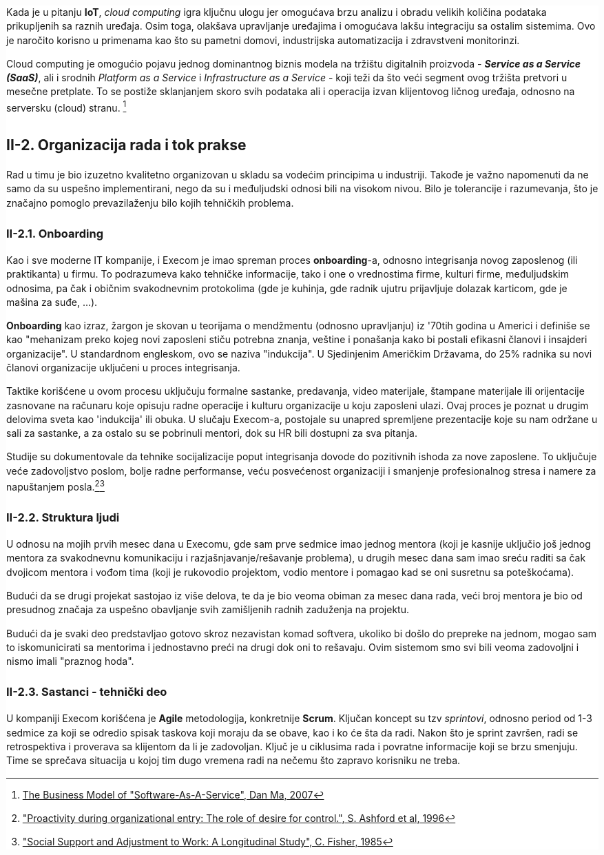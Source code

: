 Kada je u pitanju **IoT**, *cloud computing* igra ključnu ulogu jer omogućava brzu analizu i obradu velikih količina podataka prikupljenih sa raznih uređaja. Osim toga, olakšava upravljanje uređajima i omogućava lakšu integraciju sa ostalim sistemima. Ovo je naročito korisno u primenama kao što su pametni domovi, industrijska automatizacija i zdravstveni monitorinzi.

Cloud computing je omogućio pojavu jednog dominantnog biznis modela na tržištu digitalnih proizvoda - ***Service as a Service (SaaS)***, ali i srodnih *Platform as a Service* i *Infrastructure as a Service* - koji teži da što veći segment ovog tržišta pretvori u mesečne pretplate. To se postiže sklanjanjem skoro svih podataka ali i operacija izvan klijentovog ličnog uređaja, odnosno na serversku (cloud) stranu. [^13]

## II-2. Organizacija rada i tok prakse
Rad u timu je bio izuzetno kvalitetno organizovan u skladu sa vodećim principima u industriji. Takođe je važno napomenuti da ne samo da su uspešno implementirani, nego da su i međuljudski odnosi bili na visokom nivou. Bilo je tolerancije i razumevanja, što je značajno pomoglo prevazilaženju bilo kojih tehničkih problema.
### II-2.1. Onboarding
Kao i sve moderne IT kompanije, i Execom je imao spreman proces **onboarding**-a, odnosno integrisanja novog zaposlenog (ili praktikanta) u firmu. To podrazumeva kako tehničke informacije, tako i one o vrednostima firme, kulturi firme, međuljudskim odnosima, pa čak i običnim svakodnevnim protokolima (gde je kuhinja, gde radnik ujutru prijavljuje dolazak karticom, gde je mašina za suđe, ...).

**Onboarding** kao izraz, žargon je skovan u teorijama o mendžmentu (odnosno upravljanju) iz '70tih godina u Americi i definiše se kao "mehanizam preko kojeg novi zaposleni stiču potrebna znanja, veštine i ponašanja kako bi postali efikasni članovi i insajderi organizacije". U standardnom engleskom, ovo se naziva "indukcija". U Sjedinjenim Američkim Državama, do 25% radnika su novi članovi organizacije uključeni u proces integrisanja.

Taktike korišćene u ovom procesu uključuju formalne sastanke, predavanja, video materijale, štampane materijale ili orijentacije zasnovane na računaru koje opisuju radne operacije i kulturu organizacije u koju zaposleni ulazi. Ovaj proces je poznat u drugim delovima sveta kao 'indukcija' ili obuka. U slučaju Execom-a, postojale su unapred spremljene prezentacije koje su nam održane u sali za sastanke, a za ostalo su se pobrinuli mentori, dok su HR bili dostupni za sva pitanja.

Studije su dokumentovale da tehnike socijalizacije poput integrisanja dovode do pozitivnih ishoda za nove zaposlene. To uključuje veće zadovoljstvo poslom, bolje radne performanse, veću posvećenost organizaciji i smanjenje profesionalnog stresa i namere za napuštanjem posla.[^14][^15]
### II-2.2. Struktura ljudi
U odnosu na mojih prvih mesec dana u Execomu, gde sam prve sedmice imao jednog mentora (koji je kasnije uključio još jednog mentora za svakodnevnu komunikaciju i razjašnjavanje/rešavanje problema), u drugih mesec dana sam imao sreću raditi sa čak dvojicom mentora i vođom tima (koji je rukovodio projektom, vodio mentore i pomagao kad se oni susretnu sa poteškoćama).

Budući da se drugi projekat sastojao iz više delova, te da je bio veoma obiman za mesec dana rada, veći broj mentora je bio od presudnog značaja za uspešno obavljanje svih zamišljenih radnih zaduženja na projektu.

Budući da je svaki deo predstavljao gotovo skroz nezavistan komad softvera, ukoliko bi došlo do prepreke na jednom, mogao sam to iskomunicirati sa mentorima i jednostavno preći na drugi dok oni to rešavaju. Ovim sistemom smo svi bili veoma zadovoljni i nismo imali "praznog hoda".
### II-2.3. Sastanci - tehnički deo
U kompaniji Execom korišćena je **Agile** metodologija, konkretnije **Scrum**. Ključan koncept su tzv *sprintovi*, odnosno period od 1-3 sedmice za koji se odredio spisak taskova koji moraju da se obave, kao i ko će šta da radi. Nakon što je sprint završen, radi se retrospektiva i proverava sa klijentom da li je zadovoljan. Ključ je u ciklusima rada i povratne informacije koji se brzu smenjuju. Time se sprečava situacija u kojoj tim dugo vremena radi na nečemu što zapravo korisniku ne treba.


[^1]: ["Abstraction and the C++ machine model",  B. Stroustrup, 2005](http://www.stroustrup.com/abstraction-and-machine.pdf)  
[^2]: ["Embedded Systems Methods and Technologies", R. Oshana, 2012](https://web.archive.org/web/20131029203328/http://www.computer.org/portal/web/certification/Embedded-Systems)  
[^3]: ["Towards Automated Dynamic Analysis for Linux-based Embedded Firmware", D. Chen et al, 2016](https://www.ndss-symposium.org/wp-content/uploads/2017/09/towards-automated-dynamic-analysis-linux-based-embedded-firmware.pdf)  
[^4]: ["Embedded Software", E. Lee, 2001](https://ptolemy.berkeley.edu/publications/papers/02/embsoft/embsoftwre.pdf)  
[^5]: ["What is the internet of things?", IBM](https://www.ibm.com/topics/internet-of-things)  
[^6]: ["An Internet of Things (IoT) architecture for embedded appliances", T. Yashiro et al, 2013](https://ieeexplore.ieee.org/abstract/document/6669062)  
[^7]: ["IoT, cloud, big data and AI in interdisciplinary domains", Y. Chen, 2020](https://www.sciencedirect.com/science/article/abs/pii/S1569190X20300083)  
[^8]: ["The 2020 Scrum Guide", J. Sutherland & K. Schwaber](https://scrumguides.org/scrum-guide.html)  
[^9]: ["Introduction to Arduino, A. Smith, 2011](https://web.archive.org/web/20180403132515/http://www.princeton.edu/~ffab/media___downloads_files/IntroArduinoBook.pdf)
[^10]: ["Old Software Releases", Zvaničan sajt kompanije Arduino, 2023](https://wiki-content.arduino.cc/en/software/OldSoftwareReleases)
[^11]: ["The "Only" Coke Machine on the Internet", Carnegie Mellon University, 2014](https://www.cs.cmu.edu/~coke/history_long.txt)
[^12]: ["Cloud Computing: An Overview", L. Qian et al, 2009](https://link.springer.com/chapter/10.1007/978-3-642-10665-1_63)
[^13]: [The Business Model of "Software-As-A-Service", Dan Ma, 2007](https://ieeexplore.ieee.org/abstract/document/4278733)
[^14]: ["Proactivity during organizational entry: The role of desire for control.", S. Ashford et al, 1996](https://psycnet.apa.org/doiLanding?doi=10.1037%2F0021-9010.81.2.199)
[^15]: ["Social Support and Adjustment to Work: A Longitudinal Study", C. Fisher, 1985](https://journals.sagepub.com/doi/10.1177/014920638501100304)